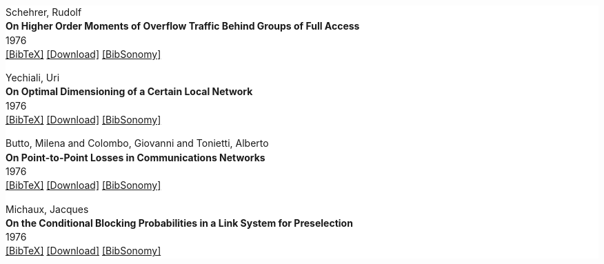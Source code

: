 Schehrer, Rudolf<br/>
**On Higher Order Moments of Overflow Traffic Behind Groups of Full Access**<br/>
 1976<br/>
[\[BibTeX\]](javascript:toggleVis('schehrer762'))
[\[Download\]](https://gitlab2.informatik.uni-wuerzburg.de/itc-conference/itc-conference-public/-/raw/master/itc08/schehrer762.pdf?inline=true)
[\[BibSonomy\]](https://www.bibsonomy.org/bibtex/62f719accdd40eb9bd789a92146875be/itc)

<div id="schehrer762" style="display: none;" class="bibtex">@inproceedings{schehrer762,
    title         = { On Higher Order Moments of Overflow Traffic Behind Groups of Full Access },
    year          = { 1976 },
    author        = { Schehrer, Rudolf },
    pages         = { 422/1-422/8 }
}</div>

Yechiali, Uri<br/>
**On Optimal Dimensioning of a Certain Local Network**<br/>
 1976<br/>
[\[BibTeX\]](javascript:toggleVis('yechiali762'))
[\[Download\]](https://gitlab2.informatik.uni-wuerzburg.de/itc-conference/itc-conference-public/-/raw/master/itc08/yechiali762.pdf?inline=true)
[\[BibSonomy\]](https://www.bibsonomy.org/bibtex/c831ebcab8b921f386ec380a9fe72795/itc)

<div id="yechiali762" style="display: none;" class="bibtex">@inproceedings{yechiali762,
    title         = { On Optimal Dimensioning of a Certain Local Network },
    year          = { 1976 },
    author        = { Yechiali, Uri },
    pages         = { 515/1-515/4 }
}</div>

Butto, Milena and Colombo, Giovanni and Tonietti, Alberto<br/>
**On Point-to-Point Losses in Communications Networks**<br/>
 1976<br/>
[\[BibTeX\]](javascript:toggleVis('butto761'))
[\[Download\]](https://gitlab2.informatik.uni-wuerzburg.de/itc-conference/itc-conference-public/-/raw/master/itc08/butto761.pdf?inline=true)
[\[BibSonomy\]](https://www.bibsonomy.org/bibtex/44ab5c71d86f462888747be9f43f8b2b/itc)

<div id="butto761" style="display: none;" class="bibtex">@inproceedings{butto761,
    title         = { On Point-to-Point Losses in Communications Networks },
    year          = { 1976 },
    author        = { Butto, Milena and Colombo, Giovanni and Tonietti, Alberto },
    pages         = { 335/1-335/7 }
}</div>

Michaux, Jacques<br/>
**On the Conditional Blocking Probabilities in a Link System for Preselection**<br/>
 1976<br/>
[\[BibTeX\]](javascript:toggleVis('michaux761'))
[\[Download\]](https://gitlab2.informatik.uni-wuerzburg.de/itc-conference/itc-conference-public/-/raw/master/itc08/michaux761.pdf?inline=true)
[\[BibSonomy\]](https://www.bibsonomy.org/bibtex/98c21ddf90f7ddd5554929ffa71ce1cc/itc)

<div id="michaux761" style="display: none;" class="bibtex">@inproceedings{michaux761,
    title         = { On the Conditional Blocking Probabilities in a Link System for Preselection },
    year          = { 1976 },
    author        = { Michaux, Jacques },
    pages         = { 122/1-122/8 }
}</div>
